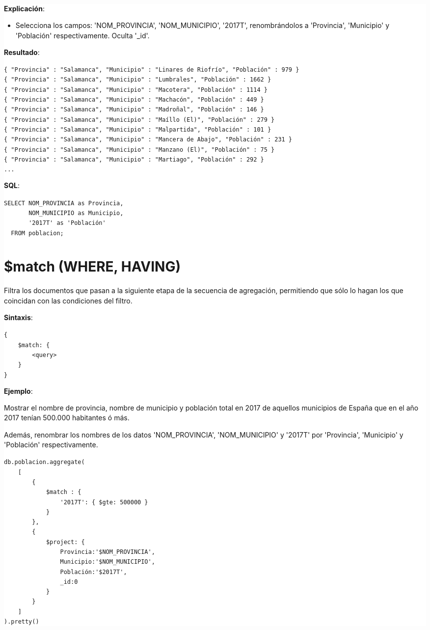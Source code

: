 **Explicación**:
- Selecciona los campos: 'NOM\_PROVINCIA', 'NOM\_MUNICIPIO', '2017T', renombrándolos a 'Provincia', 'Municipio' y 'Población' respectivamente. Oculta '\_id'.

**Resultado**:
```
{ "Provincia" : "Salamanca", "Municipio" : "Linares de Riofrío", "Población" : 979 }
{ "Provincia" : "Salamanca", "Municipio" : "Lumbrales", "Población" : 1662 }
{ "Provincia" : "Salamanca", "Municipio" : "Macotera", "Población" : 1114 }
{ "Provincia" : "Salamanca", "Municipio" : "Machacón", "Población" : 449 }
{ "Provincia" : "Salamanca", "Municipio" : "Madroñal", "Población" : 146 }
{ "Provincia" : "Salamanca", "Municipio" : "Maíllo (El)", "Población" : 279 }
{ "Provincia" : "Salamanca", "Municipio" : "Malpartida", "Población" : 101 }
{ "Provincia" : "Salamanca", "Municipio" : "Mancera de Abajo", "Población" : 231 }
{ "Provincia" : "Salamanca", "Municipio" : "Manzano (El)", "Población" : 75 }
{ "Provincia" : "Salamanca", "Municipio" : "Martiago", "Población" : 292 }
...
```

**SQL**:
```
SELECT NOM_PROVINCIA as Provincia, 
       NOM_MUNICIPIO as Municipio, 
       '2017T' as 'Población'
  FROM poblacion;
```

# $match (WHERE, HAVING)
Filtra los documentos que pasan a la siguiente etapa de la secuencia de agregación, permitiendo que sólo lo hagan los que coincidan con las condiciones del filtro.

**Sintaxis**:
```
{ 
    $match: { 
        <query> 
    } 
}
```

**Ejemplo**:

Mostrar el nombre de provincia, nombre de municipio y población total en 2017 de aquellos municipios de España que en el año 2017 tenían 500.000 habitantes ó más.

Además, renombrar los nombres de los datos 'NOM\_PROVINCIA', 'NOM\_MUNICIPIO' y '2017T' por 'Provincia', 'Municipio' y 'Población' respectivamente.

```
db.poblacion.aggregate(
    [ 
        { 
            $match : { 
                '2017T': { $gte: 500000 } 
            } 
        }, 
        {
            $project: {
                Provincia:'$NOM_PROVINCIA', 
                Municipio:'$NOM_MUNICIPIO', 
                Población:'$2017T', 
                _id:0
            }
        }
    ]
).pretty()
```
